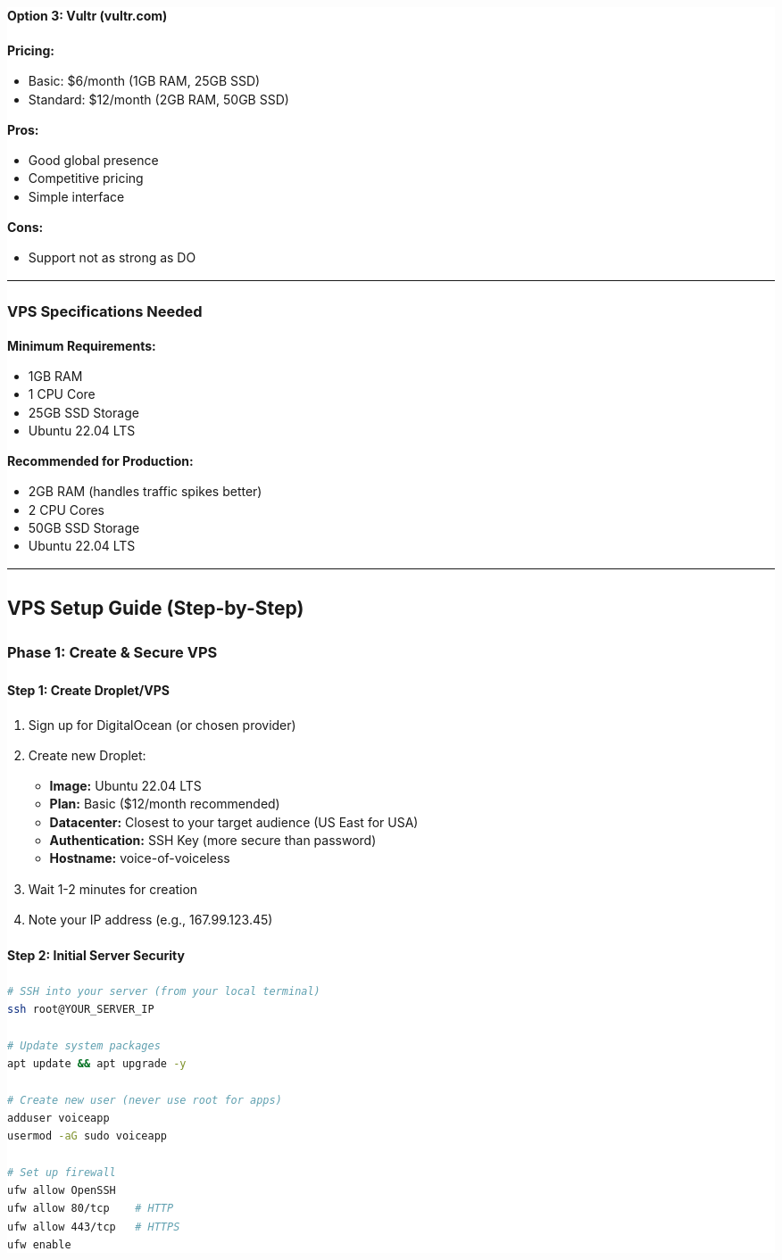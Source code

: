 #### **Option 3: Vultr** (vultr.com)
**Pricing:**
- Basic: $6/month (1GB RAM, 25GB SSD)
- Standard: $12/month (2GB RAM, 50GB SSD)

**Pros:**
- Good global presence
- Competitive pricing
- Simple interface

**Cons:**
- Support not as strong as DO

---

### VPS Specifications Needed

**Minimum Requirements:**
- 1GB RAM
- 1 CPU Core
- 25GB SSD Storage
- Ubuntu 22.04 LTS

**Recommended for Production:**
- 2GB RAM (handles traffic spikes better)
- 2 CPU Cores
- 50GB SSD Storage
- Ubuntu 22.04 LTS

---

## VPS Setup Guide (Step-by-Step)

### Phase 1: Create & Secure VPS

#### Step 1: Create Droplet/VPS
1. Sign up for DigitalOcean (or chosen provider)
2. Create new Droplet:
   - **Image:** Ubuntu 22.04 LTS
   - **Plan:** Basic ($12/month recommended)
   - **Datacenter:** Closest to your target audience (US East for USA)
   - **Authentication:** SSH Key (more secure than password)
   - **Hostname:** voice-of-voiceless

3. Wait 1-2 minutes for creation
4. Note your IP address (e.g., 167.99.123.45)

#### Step 2: Initial Server Security
```bash
# SSH into your server (from your local terminal)
ssh root@YOUR_SERVER_IP

# Update system packages
apt update && apt upgrade -y

# Create new user (never use root for apps)
adduser voiceapp
usermod -aG sudo voiceapp

# Set up firewall
ufw allow OpenSSH
ufw allow 80/tcp    # HTTP
ufw allow 443/tcp   # HTTPS
ufw enable

```